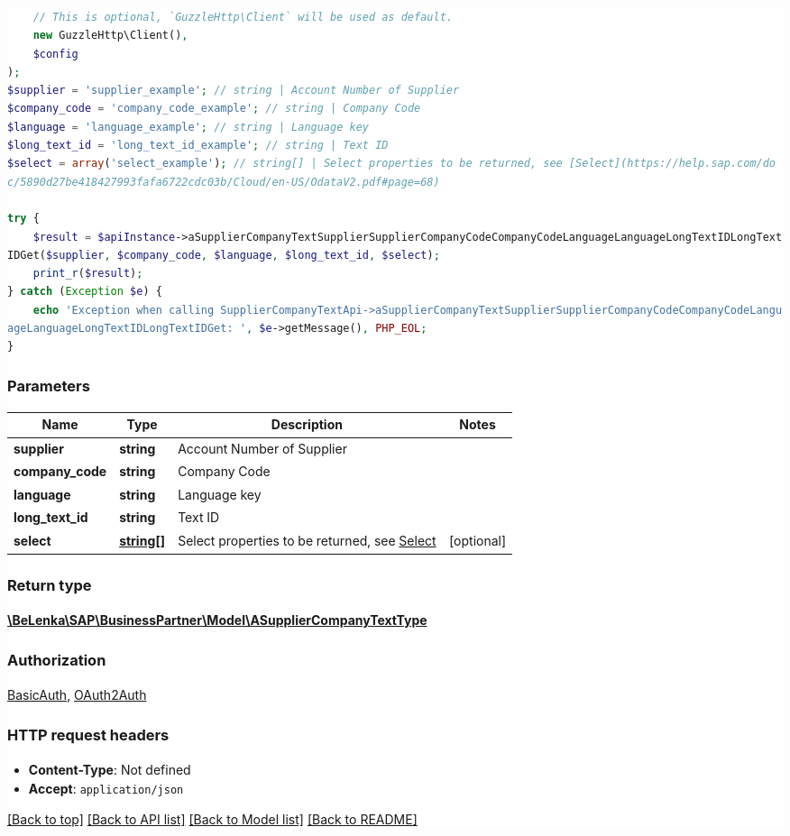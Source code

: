 ```php
    // This is optional, `GuzzleHttp\Client` will be used as default.
    new GuzzleHttp\Client(),
    $config
);
$supplier = 'supplier_example'; // string | Account Number of Supplier
$company_code = 'company_code_example'; // string | Company Code
$language = 'language_example'; // string | Language key
$long_text_id = 'long_text_id_example'; // string | Text ID
$select = array('select_example'); // string[] | Select properties to be returned, see [Select](https://help.sap.com/doc/5890d27be418427993fafa6722cdc03b/Cloud/en-US/OdataV2.pdf#page=68)

try {
    $result = $apiInstance->aSupplierCompanyTextSupplierSupplierCompanyCodeCompanyCodeLanguageLanguageLongTextIDLongTextIDGet($supplier, $company_code, $language, $long_text_id, $select);
    print_r($result);
} catch (Exception $e) {
    echo 'Exception when calling SupplierCompanyTextApi->aSupplierCompanyTextSupplierSupplierCompanyCodeCompanyCodeLanguageLanguageLongTextIDLongTextIDGet: ', $e->getMessage(), PHP_EOL;
}
```

### Parameters

| Name | Type | Description  | Notes |
| ------------- | ------------- | ------------- | ------------- |
| **supplier** | **string**| Account Number of Supplier | |
| **company_code** | **string**| Company Code | |
| **language** | **string**| Language key | |
| **long_text_id** | **string**| Text ID | |
| **select** | [**string[]**](../Model/string.md)| Select properties to be returned, see [Select](https://help.sap.com/doc/5890d27be418427993fafa6722cdc03b/Cloud/en-US/OdataV2.pdf#page&#x3D;68) | [optional] |

### Return type

[**\BeLenka\SAP\BusinessPartner\Model\ASupplierCompanyTextType**](../Model/ASupplierCompanyTextType.md)

### Authorization

[BasicAuth](../../README.md#BasicAuth), [OAuth2Auth](../../README.md#OAuth2Auth)

### HTTP request headers

- **Content-Type**: Not defined
- **Accept**: `application/json`

[[Back to top]](#) [[Back to API list]](../../README.md#endpoints)
[[Back to Model list]](../../README.md#models)
[[Back to README]](../../README.md)

